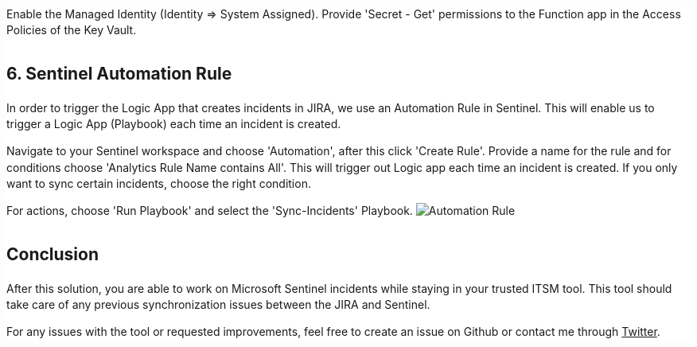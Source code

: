 Enable the Managed Identity (Identity => System Assigned).
Provide 'Secret - Get' permissions to the Function app in the Access Policies of the Key Vault.

## 6. Sentinel Automation Rule
In order to trigger the Logic App that creates incidents in JIRA, we use an Automation Rule in Sentinel.
This will enable us to trigger a Logic App (Playbook) each time an incident is created.

Navigate to your Sentinel workspace and choose 'Automation', after this click 'Create Rule'.
Provide a name for the rule and for conditions choose 'Analytics Rule Name contains All'. This will trigger out Logic app each time an incident is created.
If you only want to sync certain incidents, choose the right condition.

For actions, choose 'Run Playbook' and select the 'Sync-Incidents' Playbook.
![Automation Rule](https://raw.githubusercontent.com/Azure/Azure-Sentinel/master/Playbooks/Sync-IncidentsWithJIRA/Images/Sentinel%20-%20Automation%20Rule.png)

## Conclusion
After this solution, you are able to work on Microsoft Sentinel incidents while staying in your trusted ITSM tool.
This tool should take care of any previous synchronization issues between the JIRA and Sentinel.

For any issues with the tool or requested improvements, feel free to create an issue on Github or contact me through [Twitter](https://twitter.com/thijslecomte).